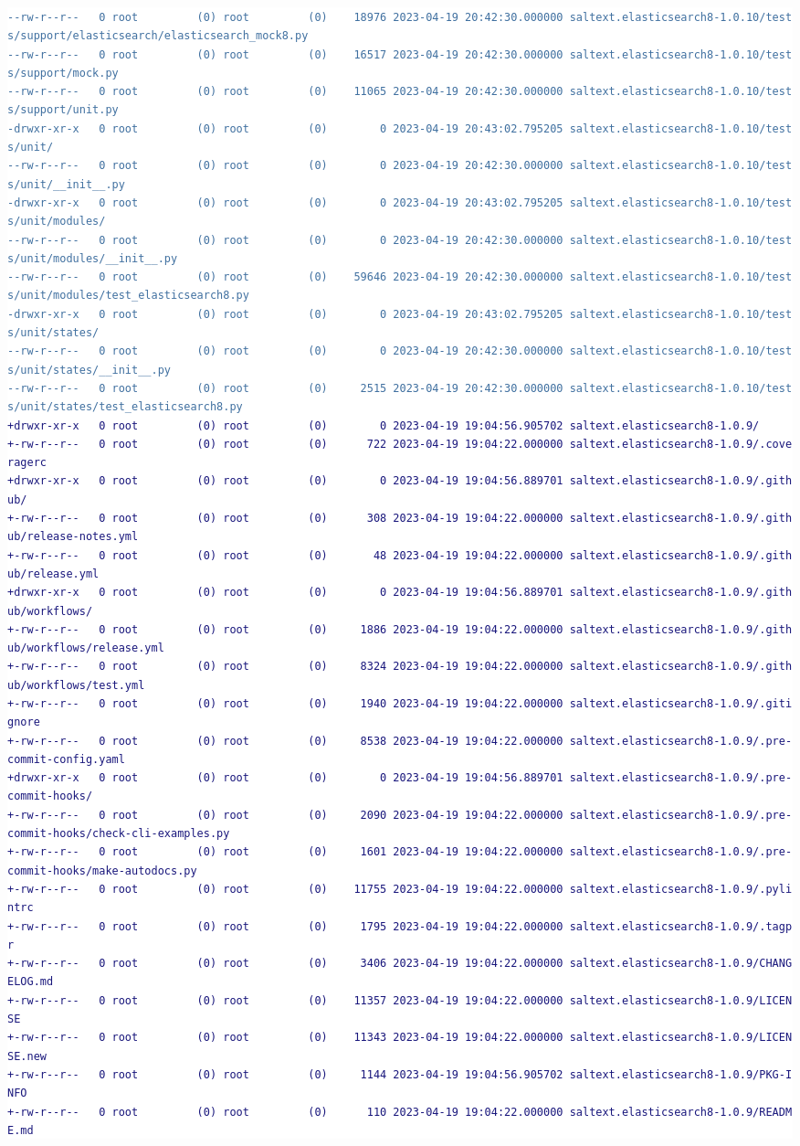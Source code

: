```diff
--rw-r--r--   0 root         (0) root         (0)    18976 2023-04-19 20:42:30.000000 saltext.elasticsearch8-1.0.10/tests/support/elasticsearch/elasticsearch_mock8.py
--rw-r--r--   0 root         (0) root         (0)    16517 2023-04-19 20:42:30.000000 saltext.elasticsearch8-1.0.10/tests/support/mock.py
--rw-r--r--   0 root         (0) root         (0)    11065 2023-04-19 20:42:30.000000 saltext.elasticsearch8-1.0.10/tests/support/unit.py
-drwxr-xr-x   0 root         (0) root         (0)        0 2023-04-19 20:43:02.795205 saltext.elasticsearch8-1.0.10/tests/unit/
--rw-r--r--   0 root         (0) root         (0)        0 2023-04-19 20:42:30.000000 saltext.elasticsearch8-1.0.10/tests/unit/__init__.py
-drwxr-xr-x   0 root         (0) root         (0)        0 2023-04-19 20:43:02.795205 saltext.elasticsearch8-1.0.10/tests/unit/modules/
--rw-r--r--   0 root         (0) root         (0)        0 2023-04-19 20:42:30.000000 saltext.elasticsearch8-1.0.10/tests/unit/modules/__init__.py
--rw-r--r--   0 root         (0) root         (0)    59646 2023-04-19 20:42:30.000000 saltext.elasticsearch8-1.0.10/tests/unit/modules/test_elasticsearch8.py
-drwxr-xr-x   0 root         (0) root         (0)        0 2023-04-19 20:43:02.795205 saltext.elasticsearch8-1.0.10/tests/unit/states/
--rw-r--r--   0 root         (0) root         (0)        0 2023-04-19 20:42:30.000000 saltext.elasticsearch8-1.0.10/tests/unit/states/__init__.py
--rw-r--r--   0 root         (0) root         (0)     2515 2023-04-19 20:42:30.000000 saltext.elasticsearch8-1.0.10/tests/unit/states/test_elasticsearch8.py
+drwxr-xr-x   0 root         (0) root         (0)        0 2023-04-19 19:04:56.905702 saltext.elasticsearch8-1.0.9/
+-rw-r--r--   0 root         (0) root         (0)      722 2023-04-19 19:04:22.000000 saltext.elasticsearch8-1.0.9/.coveragerc
+drwxr-xr-x   0 root         (0) root         (0)        0 2023-04-19 19:04:56.889701 saltext.elasticsearch8-1.0.9/.github/
+-rw-r--r--   0 root         (0) root         (0)      308 2023-04-19 19:04:22.000000 saltext.elasticsearch8-1.0.9/.github/release-notes.yml
+-rw-r--r--   0 root         (0) root         (0)       48 2023-04-19 19:04:22.000000 saltext.elasticsearch8-1.0.9/.github/release.yml
+drwxr-xr-x   0 root         (0) root         (0)        0 2023-04-19 19:04:56.889701 saltext.elasticsearch8-1.0.9/.github/workflows/
+-rw-r--r--   0 root         (0) root         (0)     1886 2023-04-19 19:04:22.000000 saltext.elasticsearch8-1.0.9/.github/workflows/release.yml
+-rw-r--r--   0 root         (0) root         (0)     8324 2023-04-19 19:04:22.000000 saltext.elasticsearch8-1.0.9/.github/workflows/test.yml
+-rw-r--r--   0 root         (0) root         (0)     1940 2023-04-19 19:04:22.000000 saltext.elasticsearch8-1.0.9/.gitignore
+-rw-r--r--   0 root         (0) root         (0)     8538 2023-04-19 19:04:22.000000 saltext.elasticsearch8-1.0.9/.pre-commit-config.yaml
+drwxr-xr-x   0 root         (0) root         (0)        0 2023-04-19 19:04:56.889701 saltext.elasticsearch8-1.0.9/.pre-commit-hooks/
+-rw-r--r--   0 root         (0) root         (0)     2090 2023-04-19 19:04:22.000000 saltext.elasticsearch8-1.0.9/.pre-commit-hooks/check-cli-examples.py
+-rw-r--r--   0 root         (0) root         (0)     1601 2023-04-19 19:04:22.000000 saltext.elasticsearch8-1.0.9/.pre-commit-hooks/make-autodocs.py
+-rw-r--r--   0 root         (0) root         (0)    11755 2023-04-19 19:04:22.000000 saltext.elasticsearch8-1.0.9/.pylintrc
+-rw-r--r--   0 root         (0) root         (0)     1795 2023-04-19 19:04:22.000000 saltext.elasticsearch8-1.0.9/.tagpr
+-rw-r--r--   0 root         (0) root         (0)     3406 2023-04-19 19:04:22.000000 saltext.elasticsearch8-1.0.9/CHANGELOG.md
+-rw-r--r--   0 root         (0) root         (0)    11357 2023-04-19 19:04:22.000000 saltext.elasticsearch8-1.0.9/LICENSE
+-rw-r--r--   0 root         (0) root         (0)    11343 2023-04-19 19:04:22.000000 saltext.elasticsearch8-1.0.9/LICENSE.new
+-rw-r--r--   0 root         (0) root         (0)     1144 2023-04-19 19:04:56.905702 saltext.elasticsearch8-1.0.9/PKG-INFO
+-rw-r--r--   0 root         (0) root         (0)      110 2023-04-19 19:04:22.000000 saltext.elasticsearch8-1.0.9/README.md
```